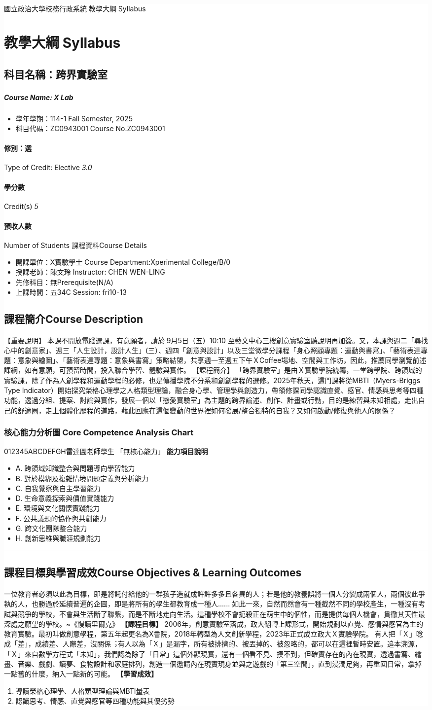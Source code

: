 國立政治大學校務行政系統 教學大綱 Syllabus
# 教學大綱 Syllabus
##  科目名稱：跨界實驗室
#####  Course Name: X Lab
  * 學年學期：114-1 Fall Semester, 2025 
  * 科目代碼：ZC0943001 Course No.ZC0943001


#### 修別：選
Type of Credit: Elective 
_3.0_
#### 學分數
Credit(s)
_5_
#### 預收人數
Number of Students
課程資料Course Details
  * 開課單位：X實驗學士 Course Department:Xperimental College/B/0 
  * 授課老師：陳文玲 Instructor: CHEN WEN-LING 
  * 先修科目：無Prerequisite(N/A)
  * 上課時間：五34C Session: fri10-13 


##  課程簡介Course Description
【重要說明】
本課不開放電腦選課，有意願者，請於 9月5日（五）10:10 至藝文中心三樓創意實驗室聽說明再加簽。又，本課與週二「尋找心中的創意家」、週三「人生設計，設計人生」(三）、週四「創意與設計」以及三堂微學分課程「身心照顧專題：運動與書寫」、「藝術表達專題：意象與繪圖」、「藝術表達專題：意象與書寫」策略結盟，共享週一至週五下午ＸCoffee場地、空間與工作坊，因此，推薦同學瀏覽前述課綱，如有意願，可預留時間，投入聯合學習、體驗與實作。
【課程簡介】
「跨界實驗室」是由Ｘ實驗學院統籌，一堂跨學院、跨領域的實驗課，除了作為⼈創學程和運動學程的必修，也是傳播學院不分系和創創學程的選修。2025年秋天，這門課將從MBTI（Myers-Briggs Type Indicator）開始探究榮格心理學之人格類型理論，融合身心學、管理學與創造力，帶領修課同學認識直覺、感官、情感與思考等四種功能，透過分組、提案、討論與實作，發展一個以「戀愛實驗室」為主題的跨界論述、創作、計畫或行動，目的是練習與未知相處，走出自己的舒適圈，走上個體化歷程的道路，藉此回應在這個變動的世界裡如何發展/整合獨特的自我？又如何啟動/修復與他人的關係？
###  核心能力分析圖 Core Competence Analysis Chart
012345ABCDEFGH雷達圖老師學生
「無核心能力」 
**能力項目說明**
  * A. 跨領域知識整合與問題導向學習能力
  * B. 對於模糊及複雜情境問題定義與分析能力
  * C. 自我覺察與自主學習能力
  * D. 生命意義探索與價值實踐能力
  * E. 環境與文化關懷實踐能力
  * F. 公共議題的協作與共創能力
  * G. 跨文化團隊整合能力
  * H. 創新思維與職涯規劃能力


* * *
##  課程目標與學習成效Course Objectives & Learning Outcomes 
一位教育者必須以此為目標，即是將託付給他的一群孩子造就成許許多多且各異的人；若是他的教養誤將一個人分裂成兩個人，兩個彼此爭執的人，也勝過於延續普遍的企圖，即是將所有的學生都教育成一種人...... 如此一來，自然而然會有一種截然不同的學校產生，一種沒有考試與競爭的學校，不會與生活斷了聯繫，而是不斷地走向生活。這種學校不會扼殺正在萌生中的個性，而是提供每個人機會，貫徹其天性最深處之願望的學校。~《慢讀里爾克》
**【課程目標】**
2006年，創意實驗室落成，政⼤翻轉上課形式，開始規劃以直覺、感情與感官為主的教育實驗。最初叫做創意學程，第五年起更名為X書院，2018年轉型為⼈⽂創新學程，2023年正式成立政大Ｘ實驗學院。
有⼈把「Ｘ」唸成「差」，成績差、⼈際差，沒關係︔有⼈以為「Ｘ」是漏字，所有被排擠的、被丟掉的、被忽略的，都可以在這裡暫時安置。追本溯源，「Ｘ」來⾃數學⽅程式「未知」，我們認為除了「⽇常」這個外顯現實，還有一個看不⾒、摸不到，但確實存在的內在現實，透過書寫、繪畫、⾳樂、戲劇、讀夢、食物設計和家庭排列，創造一個邀請內在現實現身並與之遊戲的「第三空間」，直到浸潤足夠，再重回日常，拿掉⼀點舊的什麼，納入⼀點新的可能。
**【學習成效】**
  1. 導讀榮格心理學、人格類型理論與MBTI量表
  2. 認識思考、情感、直覺與感官等四種功能與其優劣勢